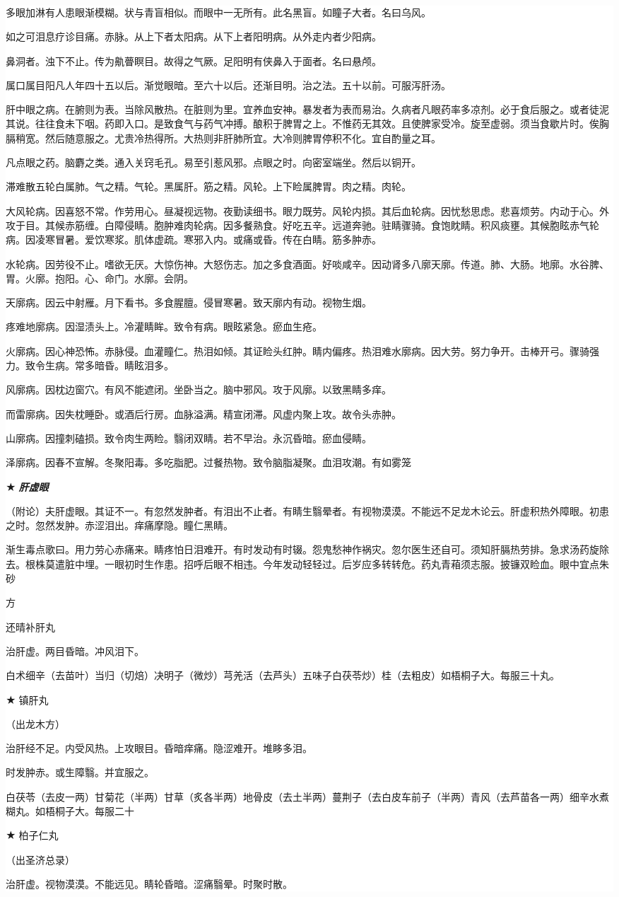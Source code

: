 多眼加淋有人患眼渐模糊。状与青盲相似。而眼中一无所有。此名黑盲。如瞳子大者。名曰乌风。  

如之可泪息疗诊目痛。赤脉。从上下者太阳病。从下上者阳明病。从外走内者少阳病。  

鼻洞者。浊下不止。传为鼽瞢瞑目。故得之气厥。足阳明有侠鼻入于面者。名曰悬颅。  

属口属目阳凡人年四十五以后。渐觉眼暗。至六十以后。还渐目明。治之法。五十以前。可服泻肝汤。  

肝中眼之病。在腑则为表。当除风散热。在脏则为里。宜养血安神。暴发者为表而易治。久病者凡眼药率多凉剂。必于食后服之。或者徒泥其说。往往食未下咽。药即入口。是致食气与药气冲搏。酿积于脾胃之上。不惟药无其效。且使脾家受冷。旋至虚弱。须当食歇片时。俟胸膈稍宽。然后随意服之。尤贵冷热得所。大热则非肝肺所宜。大冷则脾胃停积不化。宜自酌量之耳。  

凡点眼之药。脑麝之类。通入关窍毛孔。易至引惹风邪。点眼之时。向密室端坐。然后以铜开。  

滞难散五轮白属肺。气之精。气轮。黑属肝。筋之精。风轮。上下睑属脾胃。肉之精。肉轮。  

大风轮病。因喜怒不常。作劳用心。昼凝视远物。夜勤读细书。眼力既劳。风轮内损。其后血轮病。因忧愁思虑。悲喜烦劳。内动于心。外攻于目。其候赤筋缠。白障侵睛。胞肿难肉轮病。因多餐熟食。好吃五辛。远道奔驰。驻睛骤骑。食饱眈睛。积风痰壅。其候胞眩赤气轮病。因凌寒冒暑。爱饮寒浆。肌体虚疏。寒邪入内。或痛或昏。传在白睛。筋多肿赤。  

水轮病。因劳役不止。嗜欲无厌。大惊伤神。大怒伤志。加之多食酒面。好啖咸辛。因动肾多八廓天廓。传道。肺、大肠。地廓。水谷脾、胃。火廓。抱阳。心、命门。水廓。会阴。  

天廓病。因云中射雁。月下看书。多食腥膻。侵冒寒暑。致天廓内有动。视物生烟。  

疼难地廓病。因湿渍头上。冷灌睛眸。致令有病。眼眩紧急。瘀血生疮。  

火廓病。因心神恐怖。赤脉侵。血灌瞳仁。热泪如倾。其证睑头红肿。睛内偏疼。热泪难水廓病。因大劳。努力争开。击棒开弓。骤骑强力。致令生病。常多暗昏。睛眩泪多。  

风廓病。因枕边窗穴。有风不能遮闭。坐卧当之。脑中邪风。攻于风廓。以致黑睛多痒。  

而雷廓病。因失枕睡卧。或酒后行房。血脉溢满。精宣闭滞。风虚内聚上攻。故令头赤肿。  

山廓病。因撞刺磕损。致令肉生两睑。翳闭双睛。若不早治。永沉昏暗。瘀血侵睛。  

泽廓病。因春不宣解。冬聚阳毒。多吃脂肥。过餐热物。致令脑脂凝聚。血泪攻潮。有如雾笼  

★ ***肝虚眼***  

（附论）夫肝虚眼。其证不一。有忽然发肿者。有泪出不止者。有睛生翳晕者。有视物漠漠。不能远不足龙木论云。肝虚积热外障眼。初患之时。忽然发肿。赤涩泪出。痒痛摩隐。瞳仁黑睛。  

渐生毒点歌曰。用力劳心赤痛来。睛疼怕日泪难开。有时发动有时辍。怨鬼愁神作祸灾。忽尔医生还自可。须知肝膈热劳排。急求汤药旋除去。根株莫遣脏中埋。一眼初时生作患。招呼后眼不相违。今年发动轻轻过。后岁应多转转危。药丸青葙须志服。披镰双睑血。眼中宜点朱砂  

方  

还晴补肝丸  

治肝虚。两目昏暗。冲风泪下。  

白术细辛（去苗叶）当归（切焙）决明子（微炒）芎羌活（去芦头）五味子白茯苓炒）桂（去粗皮）如梧桐子大。每服三十丸。  

★ 镇肝丸  

（出龙木方）  

治肝经不足。内受风热。上攻眼目。昏暗痒痛。隐涩难开。堆眵多泪。  

时发肿赤。或生障翳。并宜服之。  

白茯苓（去皮一两）甘菊花（半两）甘草（炙各半两）地骨皮（去土半两）蔓荆子（去白皮车前子（半两）青风（去芦苗各一两）细辛水煮糊丸。如梧桐子大。每服二十  

★ 柏子仁丸  

（出圣济总录）  

治肝虚。视物漠漠。不能远见。睛轮昏暗。涩痛翳晕。时聚时散。  
